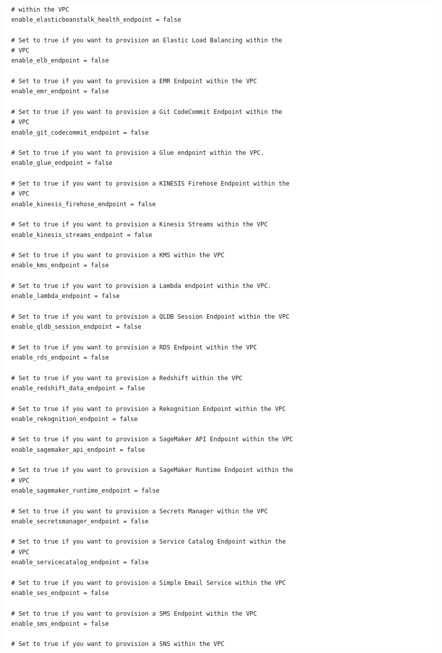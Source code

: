 ```hcl title="main.tf"
  # within the VPC
  enable_elasticbeanstalk_health_endpoint = false

  # Set to true if you want to provision an Elastic Load Balancing within the
  # VPC
  enable_elb_endpoint = false

  # Set to true if you want to provision a EMR Endpoint within the VPC
  enable_emr_endpoint = false

  # Set to true if you want to provision a Git CodeCommit Endpoint within the
  # VPC
  enable_git_codecommit_endpoint = false

  # Set to true if you want to provision a Glue endpoint within the VPC.
  enable_glue_endpoint = false

  # Set to true if you want to provision a KINESIS Firehose Endpoint within the
  # VPC
  enable_kinesis_firehose_endpoint = false

  # Set to true if you want to provision a Kinesis Streams within the VPC
  enable_kinesis_streams_endpoint = false

  # Set to true if you want to provision a KMS within the VPC
  enable_kms_endpoint = false

  # Set to true if you want to provision a Lambda endpoint within the VPC.
  enable_lambda_endpoint = false

  # Set to true if you want to provision a QLDB Session Endpoint within the VPC
  enable_qldb_session_endpoint = false

  # Set to true if you want to provision a RDS Endpoint within the VPC
  enable_rds_endpoint = false

  # Set to true if you want to provision a Redshift within the VPC
  enable_redshift_data_endpoint = false

  # Set to true if you want to provision a Rekognition Endpoint within the VPC
  enable_rekognition_endpoint = false

  # Set to true if you want to provision a SageMaker API Endpoint within the VPC
  enable_sagemaker_api_endpoint = false

  # Set to true if you want to provision a SageMaker Runtime Endpoint within the
  # VPC
  enable_sagemaker_runtime_endpoint = false

  # Set to true if you want to provision a Secrets Manager within the VPC
  enable_secretsmanager_endpoint = false

  # Set to true if you want to provision a Service Catalog Endpoint within the
  # VPC
  enable_servicecatalog_endpoint = false

  # Set to true if you want to provision a Simple Email Service within the VPC
  enable_ses_endpoint = false

  # Set to true if you want to provision a SMS Endpoint within the VPC
  enable_sms_endpoint = false

  # Set to true if you want to provision a SNS within the VPC
```